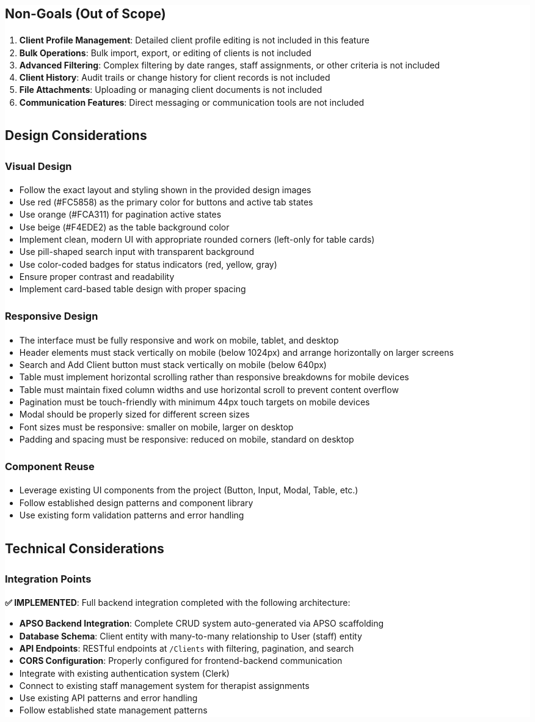 ## Non-Goals (Out of Scope)

1. **Client Profile Management**: Detailed client profile editing is not included in this feature
2. **Bulk Operations**: Bulk import, export, or editing of clients is not included
3. **Advanced Filtering**: Complex filtering by date ranges, staff assignments, or other criteria is not included
4. **Client History**: Audit trails or change history for client records is not included
5. **File Attachments**: Uploading or managing client documents is not included
6. **Communication Features**: Direct messaging or communication tools are not included

## Design Considerations

### Visual Design
- Follow the exact layout and styling shown in the provided design images
- Use red (#FC5858) as the primary color for buttons and active tab states
- Use orange (#FCA311) for pagination active states
- Use beige (#F4EDE2) as the table background color
- Implement clean, modern UI with appropriate rounded corners (left-only for table cards)
- Use pill-shaped search input with transparent background
- Use color-coded badges for status indicators (red, yellow, gray)
- Ensure proper contrast and readability
- Implement card-based table design with proper spacing

### Responsive Design
- The interface must be fully responsive and work on mobile, tablet, and desktop
- Header elements must stack vertically on mobile (below 1024px) and arrange horizontally on larger screens
- Search and Add Client button must stack vertically on mobile (below 640px)
- Table must implement horizontal scrolling rather than responsive breakdowns for mobile devices
- Table must maintain fixed column widths and use horizontal scroll to prevent content overflow
- Pagination must be touch-friendly with minimum 44px touch targets on mobile devices
- Modal should be properly sized for different screen sizes
- Font sizes must be responsive: smaller on mobile, larger on desktop
- Padding and spacing must be responsive: reduced on mobile, standard on desktop

### Component Reuse
- Leverage existing UI components from the project (Button, Input, Modal, Table, etc.)
- Follow established design patterns and component library
- Use existing form validation patterns and error handling

## Technical Considerations

### Integration Points
**✅ IMPLEMENTED**: Full backend integration completed with the following architecture:

- **APSO Backend Integration**: Complete CRUD system auto-generated via APSO scaffolding
- **Database Schema**: Client entity with many-to-many relationship to User (staff) entity
- **API Endpoints**: RESTful endpoints at `/Clients` with filtering, pagination, and search
- **CORS Configuration**: Properly configured for frontend-backend communication
- Integrate with existing authentication system (Clerk)
- Connect to existing staff management system for therapist assignments
- Use existing API patterns and error handling
- Follow established state management patterns
